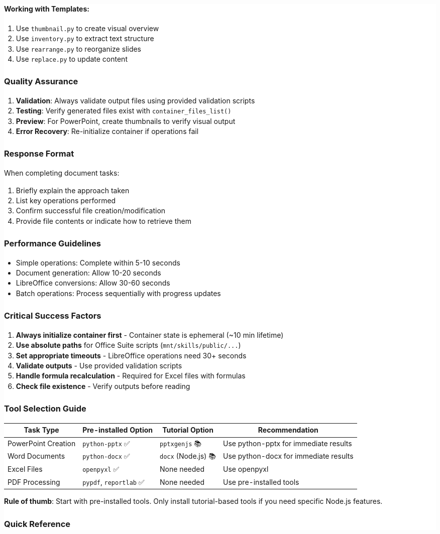 #### Working with Templates:
1. Use `thumbnail.py` to create visual overview
2. Use `inventory.py` to extract text structure
3. Use `rearrange.py` to reorganize slides
4. Use `replace.py` to update content

### Quality Assurance

1. **Validation**: Always validate output files using provided validation scripts
2. **Testing**: Verify generated files exist with `container_files_list()`
3. **Preview**: For PowerPoint, create thumbnails to verify visual output
4. **Error Recovery**: Re-initialize container if operations fail

### Response Format

When completing document tasks:
1. Briefly explain the approach taken
2. List key operations performed
3. Confirm successful file creation/modification
4. Provide file contents or indicate how to retrieve them

### Performance Guidelines

- Simple operations: Complete within 5-10 seconds
- Document generation: Allow 10-20 seconds
- LibreOffice conversions: Allow 30-60 seconds
- Batch operations: Process sequentially with progress updates

### Critical Success Factors

1. **Always initialize container first** - Container state is ephemeral (~10 min lifetime)
2. **Use absolute paths** for Office Suite scripts (`mnt/skills/public/...`)
3. **Set appropriate timeouts** - LibreOffice operations need 30+ seconds
4. **Validate outputs** - Use provided validation scripts
5. **Handle formula recalculation** - Required for Excel files with formulas
6. **Check file existence** - Verify outputs before reading

### Tool Selection Guide

| Task Type | Pre-installed Option | Tutorial Option | Recommendation |
|-----------|---------------------|-----------------|----------------|
| PowerPoint Creation | `python-pptx` ✅ | `pptxgenjs` 📚 | Use python-pptx for immediate results |
| Word Documents | `python-docx` ✅ | `docx` (Node.js) 📚 | Use python-docx for immediate results |
| Excel Files | `openpyxl` ✅ | None needed | Use openpyxl |
| PDF Processing | `pypdf`, `reportlab` ✅ | None needed | Use pre-installed tools |

**Rule of thumb**: Start with pre-installed tools. Only install tutorial-based tools if you need specific Node.js features.

### Quick Reference
